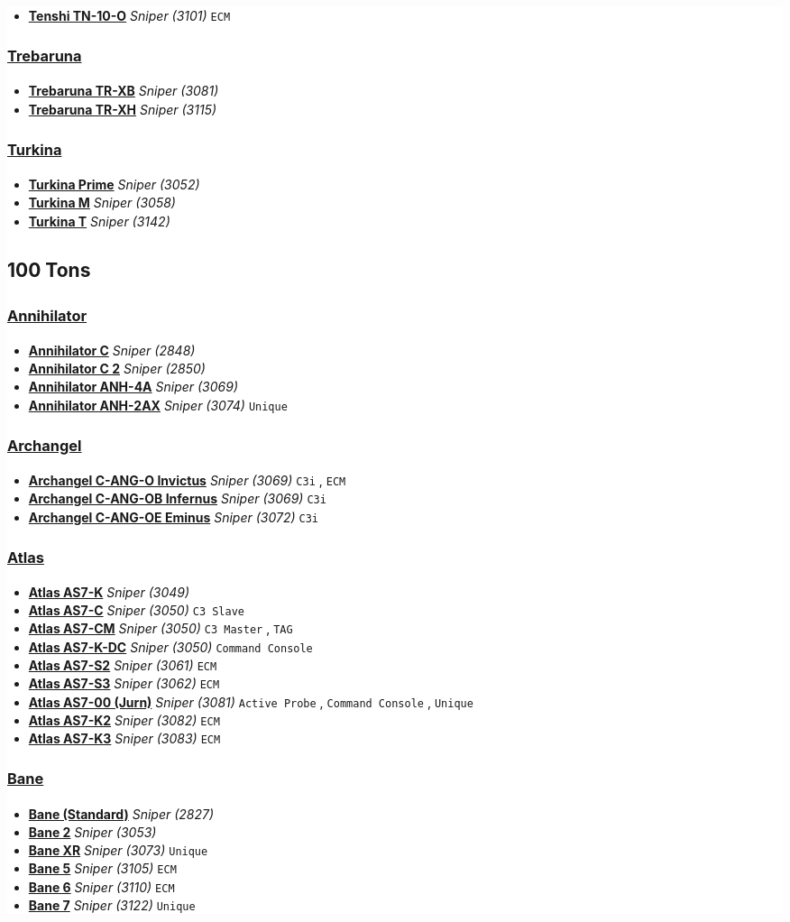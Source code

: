 - [**Tenshi TN-10-O**](../mechs/tenshi/tenshi_tn-10-o.md) *Sniper (3101)* `ECM` 

### [Trebaruna](../mechs/trebaruna.md) 

- [**Trebaruna TR-XB**](../mechs/trebaruna/trebaruna_tr-xb.md) *Sniper (3081)* 
- [**Trebaruna TR-XH**](../mechs/trebaruna/trebaruna_tr-xh.md) *Sniper (3115)* 

### [Turkina](../mechs/turkina.md) 

- [**Turkina Prime**](../mechs/turkina/turkina_prime.md) *Sniper (3052)* 
- [**Turkina M**](../mechs/turkina/turkina_m.md) *Sniper (3058)* 
- [**Turkina T**](../mechs/turkina/turkina_t.md) *Sniper (3142)* 

## 100 Tons 

### [Annihilator](../mechs/annihilator.md) 

- [**Annihilator C**](../mechs/annihilator/annihilator_c.md) *Sniper (2848)* 
- [**Annihilator C 2**](../mechs/annihilator/annihilator_c_2.md) *Sniper (2850)* 
- [**Annihilator ANH-4A**](../mechs/annihilator/annihilator_anh-4a.md) *Sniper (3069)* 
- [**Annihilator ANH-2AX**](../mechs/annihilator/annihilator_anh-2ax.md) *Sniper (3074)* `Unique` 

### [Archangel](../mechs/archangel.md) 

- [**Archangel C-ANG-O Invictus**](../mechs/archangel/archangel_c-ang-o_invictus.md) *Sniper (3069)* `C3i` , `ECM` 
- [**Archangel C-ANG-OB Infernus**](../mechs/archangel/archangel_c-ang-ob_infernus.md) *Sniper (3069)* `C3i` 
- [**Archangel C-ANG-OE Eminus**](../mechs/archangel/archangel_c-ang-oe_eminus.md) *Sniper (3072)* `C3i` 

### [Atlas](../mechs/atlas.md) 

- [**Atlas AS7-K**](../mechs/atlas/atlas_as7-k.md) *Sniper (3049)* 
- [**Atlas AS7-C**](../mechs/atlas/atlas_as7-c.md) *Sniper (3050)* `C3 Slave` 
- [**Atlas AS7-CM**](../mechs/atlas/atlas_as7-cm.md) *Sniper (3050)* `C3 Master` , `TAG` 
- [**Atlas AS7-K-DC**](../mechs/atlas/atlas_as7-k-dc.md) *Sniper (3050)* `Command Console` 
- [**Atlas AS7-S2**](../mechs/atlas/atlas_as7-s2.md) *Sniper (3061)* `ECM` 
- [**Atlas AS7-S3**](../mechs/atlas/atlas_as7-s3.md) *Sniper (3062)* `ECM` 
- [**Atlas AS7-00 (Jurn)**](../mechs/atlas/atlas_as7-00_jurn.md) *Sniper (3081)* `Active Probe` , `Command Console` , `Unique` 
- [**Atlas AS7-K2**](../mechs/atlas/atlas_as7-k2.md) *Sniper (3082)* `ECM` 
- [**Atlas AS7-K3**](../mechs/atlas/atlas_as7-k3.md) *Sniper (3083)* `ECM` 

### [Bane](../mechs/bane.md) 

- [**Bane (Standard)**](../mechs/bane/bane_standard.md) *Sniper (2827)* 
- [**Bane 2**](../mechs/bane/bane_2.md) *Sniper (3053)* 
- [**Bane XR**](../mechs/bane/bane_xr.md) *Sniper (3073)* `Unique` 
- [**Bane 5**](../mechs/bane/bane_5.md) *Sniper (3105)* `ECM` 
- [**Bane 6**](../mechs/bane/bane_6.md) *Sniper (3110)* `ECM` 
- [**Bane 7**](../mechs/bane/bane_7.md) *Sniper (3122)* `Unique` 
